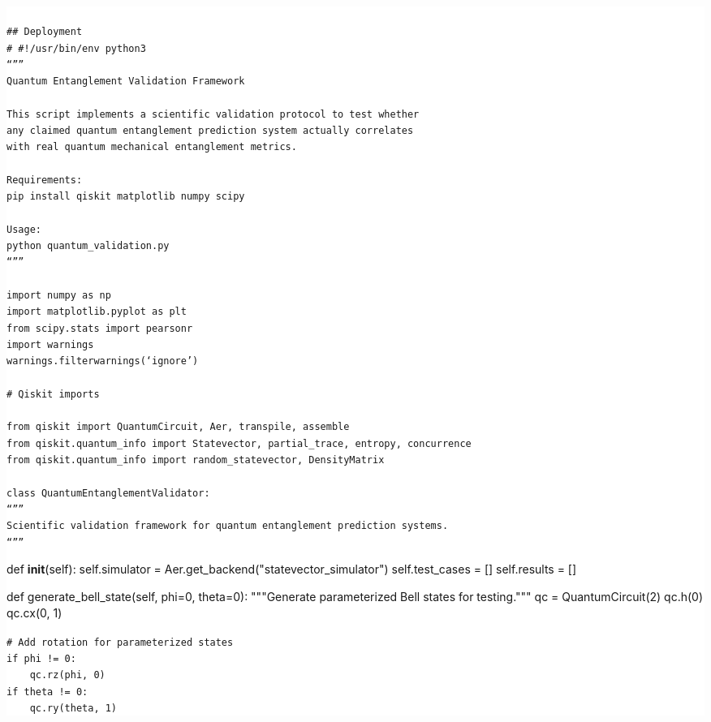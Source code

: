 ```

## Deployment
# #!/usr/bin/env python3
“””
Quantum Entanglement Validation Framework

This script implements a scientific validation protocol to test whether
any claimed quantum entanglement prediction system actually correlates
with real quantum mechanical entanglement metrics.

Requirements:
pip install qiskit matplotlib numpy scipy

Usage:
python quantum_validation.py
“””

import numpy as np
import matplotlib.pyplot as plt
from scipy.stats import pearsonr
import warnings
warnings.filterwarnings(‘ignore’)

# Qiskit imports

from qiskit import QuantumCircuit, Aer, transpile, assemble
from qiskit.quantum_info import Statevector, partial_trace, entropy, concurrence
from qiskit.quantum_info import random_statevector, DensityMatrix

class QuantumEntanglementValidator:
“””
Scientific validation framework for quantum entanglement prediction systems.
“””

```
def __init__(self):
    self.simulator = Aer.get_backend("statevector_simulator")
    self.test_cases = []
    self.results = []

def generate_bell_state(self, phi=0, theta=0):
    """Generate parameterized Bell states for testing."""
    qc = QuantumCircuit(2)
    qc.h(0)
    qc.cx(0, 1)
    
    # Add rotation for parameterized states
    if phi != 0:
        qc.rz(phi, 0)
    if theta != 0:
        qc.ry(theta, 1)
        